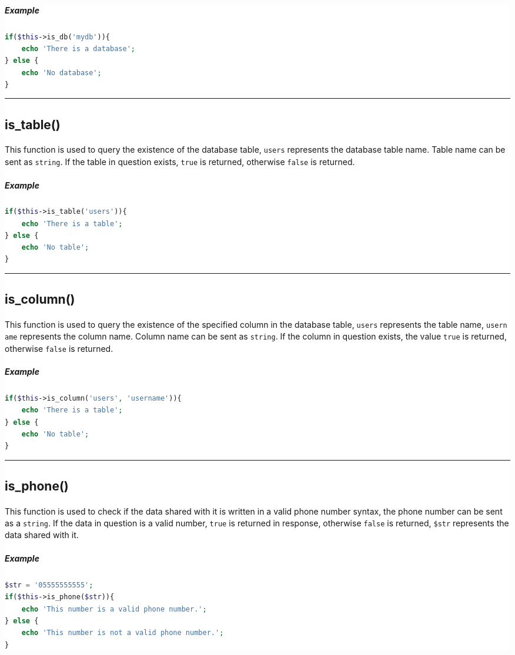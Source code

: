 ##### Example

```php
if($this->is_db('mydb')){
    echo 'There is a database';
} else {
    echo 'No database';
}
```

---

## is_table()

This function is used to query the existence of the database table, `users` represents the database table name. Table name can be sent as `string`. If the table in question exists, `true` is returned, otherwise `false` is returned.

##### Example

```php
if($this->is_table('users')){
    echo 'There is a table';
} else {
    echo 'No table';
}
```

---

## is_column()

This function is used to query the existence of the specified column in the database table, `users` represents the table name, `username` represents the column name. Column name can be sent as `string`. If the column in question exists, the value `true` is returned, otherwise `false` is returned.

##### Example

```php
if($this->is_column('users', 'username')){
    echo 'There is a table';
} else {
    echo 'No table';
}
```

---

## is_phone()

This function is used to check if the data shared with it is written in a valid phone number syntax, the phone number can be sent as a `string`. If the data in question is a valid number, `true` is returned in response, otherwise `false` is returned, `$str` represents the data shared with it.
##### Example
```php
$str = '05555555555';
if($this->is_phone($str)){
    echo 'This number is a valid phone number.';
} else {
    echo 'This number is not a valid phone number.';
}
```
